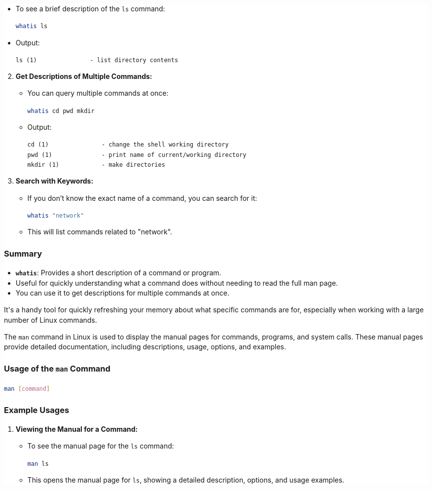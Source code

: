    - To see a brief description of the `ls` command:
     ```bash
     whatis ls
     ```
   - Output:
     ```
     ls (1)               - list directory contents
     ```

2. **Get Descriptions of Multiple Commands:**

   - You can query multiple commands at once:
     ```bash
     whatis cd pwd mkdir
     ```
   - Output:
     ```
     cd (1)               - change the shell working directory
     pwd (1)              - print name of current/working directory
     mkdir (1)            - make directories
     ```

3. **Search with Keywords:**
   - If you don’t know the exact name of a command, you can search for it:
     ```bash
     whatis "network"
     ```
   - This will list commands related to "network".

### Summary

- **`whatis`**: Provides a short description of a command or program.
- Useful for quickly understanding what a command does without needing to read the full man page.
- You can use it to get descriptions for multiple commands at once.

It's a handy tool for quickly refreshing your memory about what specific commands are for, especially when working with a large number of Linux commands.

The `man` command in Linux is used to display the manual pages for commands, programs, and system calls. These manual pages provide detailed documentation, including descriptions, usage, options, and examples.

### Usage of the `man` Command

```bash
man [command]
```

### Example Usages

1. **Viewing the Manual for a Command:**

   - To see the manual page for the `ls` command:
     ```bash
     man ls
     ```
   - This opens the manual page for `ls`, showing a detailed description, options, and usage examples.
